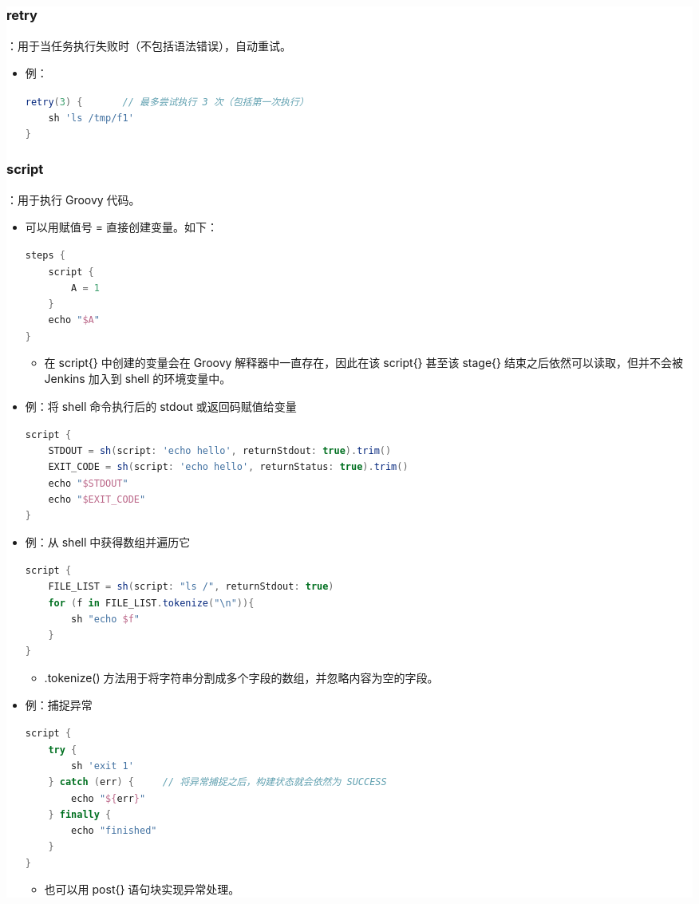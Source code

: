 
### retry

：用于当任务执行失败时（不包括语法错误），自动重试。
- 例：
  ```groovy
  retry(3) {       // 最多尝试执行 3 次（包括第一次执行）
      sh 'ls /tmp/f1'
  }
  ```

### script

：用于执行 Groovy 代码。
- 可以用赋值号 = 直接创建变量。如下：
  ```groovy
  steps {
      script {
          A = 1
      }
      echo "$A"
  }
  ```
  - 在 script{} 中创建的变量会在 Groovy 解释器中一直存在，因此在该 script{} 甚至该 stage{} 结束之后依然可以读取，但并不会被 Jenkins 加入到 shell 的环境变量中。

- 例：将 shell 命令执行后的 stdout 或返回码赋值给变量
  ```groovy
  script {
      STDOUT = sh(script: 'echo hello', returnStdout: true).trim()
      EXIT_CODE = sh(script: 'echo hello', returnStatus: true).trim()
      echo "$STDOUT"
      echo "$EXIT_CODE"
  }
  ```

- 例：从 shell 中获得数组并遍历它
  ```groovy
  script {
      FILE_LIST = sh(script: "ls /", returnStdout: true)
      for (f in FILE_LIST.tokenize("\n")){
          sh "echo $f"
      }
  }
  ```
  - .tokenize() 方法用于将字符串分割成多个字段的数组，并忽略内容为空的字段。

- 例：捕捉异常
  ```groovy
  script {
      try {
          sh 'exit 1'
      } catch (err) {     // 将异常捕捉之后，构建状态就会依然为 SUCCESS
          echo "${err}"
      } finally {
          echo "finished"
      }
  }
  ```
  - 也可以用 post{} 语句块实现异常处理。
